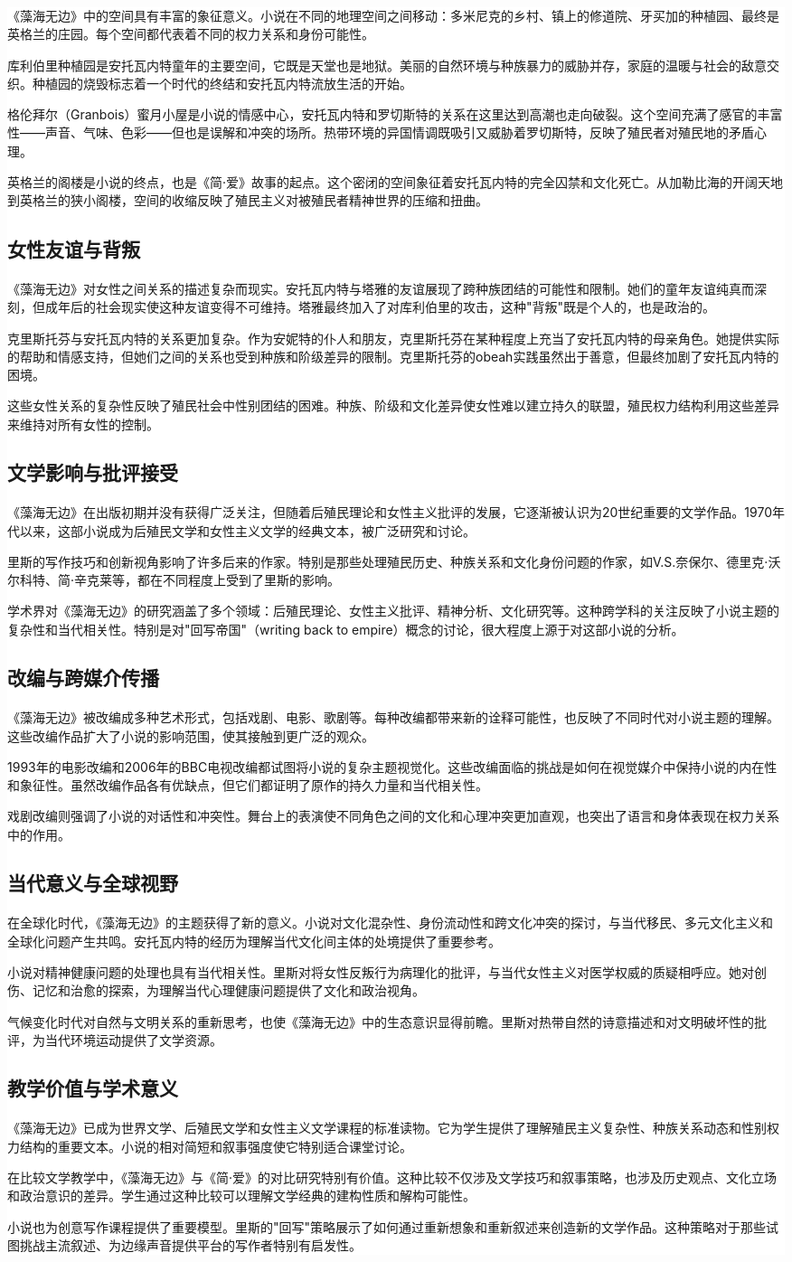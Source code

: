 《藻海无边》中的空间具有丰富的象征意义。小说在不同的地理空间之间移动：多米尼克的乡村、镇上的修道院、牙买加的种植园、最终是英格兰的庄园。每个空间都代表着不同的权力关系和身份可能性。

库利伯里种植园是安托瓦内特童年的主要空间，它既是天堂也是地狱。美丽的自然环境与种族暴力的威胁并存，家庭的温暖与社会的敌意交织。种植园的烧毁标志着一个时代的终结和安托瓦内特流放生活的开始。

格伦拜尔（Granbois）蜜月小屋是小说的情感中心，安托瓦内特和罗切斯特的关系在这里达到高潮也走向破裂。这个空间充满了感官的丰富性——声音、气味、色彩——但也是误解和冲突的场所。热带环境的异国情调既吸引又威胁着罗切斯特，反映了殖民者对殖民地的矛盾心理。

英格兰的阁楼是小说的终点，也是《简·爱》故事的起点。这个密闭的空间象征着安托瓦内特的完全囚禁和文化死亡。从加勒比海的开阔天地到英格兰的狭小阁楼，空间的收缩反映了殖民主义对被殖民者精神世界的压缩和扭曲。

## 女性友谊与背叛

《藻海无边》对女性之间关系的描述复杂而现实。安托瓦内特与塔雅的友谊展现了跨种族团结的可能性和限制。她们的童年友谊纯真而深刻，但成年后的社会现实使这种友谊变得不可维持。塔雅最终加入了对库利伯里的攻击，这种"背叛"既是个人的，也是政治的。

克里斯托芬与安托瓦内特的关系更加复杂。作为安妮特的仆人和朋友，克里斯托芬在某种程度上充当了安托瓦内特的母亲角色。她提供实际的帮助和情感支持，但她们之间的关系也受到种族和阶级差异的限制。克里斯托芬的obeah实践虽然出于善意，但最终加剧了安托瓦内特的困境。

这些女性关系的复杂性反映了殖民社会中性别团结的困难。种族、阶级和文化差异使女性难以建立持久的联盟，殖民权力结构利用这些差异来维持对所有女性的控制。

## 文学影响与批评接受

《藻海无边》在出版初期并没有获得广泛关注，但随着后殖民理论和女性主义批评的发展，它逐渐被认识为20世纪重要的文学作品。1970年代以来，这部小说成为后殖民文学和女性主义文学的经典文本，被广泛研究和讨论。

里斯的写作技巧和创新视角影响了许多后来的作家。特别是那些处理殖民历史、种族关系和文化身份问题的作家，如V.S.奈保尔、德里克·沃尔科特、简·辛克莱等，都在不同程度上受到了里斯的影响。

学术界对《藻海无边》的研究涵盖了多个领域：后殖民理论、女性主义批评、精神分析、文化研究等。这种跨学科的关注反映了小说主题的复杂性和当代相关性。特别是对"回写帝国"（writing back to empire）概念的讨论，很大程度上源于对这部小说的分析。

## 改编与跨媒介传播

《藻海无边》被改编成多种艺术形式，包括戏剧、电影、歌剧等。每种改编都带来新的诠释可能性，也反映了不同时代对小说主题的理解。这些改编作品扩大了小说的影响范围，使其接触到更广泛的观众。

1993年的电影改编和2006年的BBC电视改编都试图将小说的复杂主题视觉化。这些改编面临的挑战是如何在视觉媒介中保持小说的内在性和象征性。虽然改编作品各有优缺点，但它们都证明了原作的持久力量和当代相关性。

戏剧改编则强调了小说的对话性和冲突性。舞台上的表演使不同角色之间的文化和心理冲突更加直观，也突出了语言和身体表现在权力关系中的作用。

## 当代意义与全球视野

在全球化时代，《藻海无边》的主题获得了新的意义。小说对文化混杂性、身份流动性和跨文化冲突的探讨，与当代移民、多元文化主义和全球化问题产生共鸣。安托瓦内特的经历为理解当代文化间主体的处境提供了重要参考。

小说对精神健康问题的处理也具有当代相关性。里斯对将女性反叛行为病理化的批评，与当代女性主义对医学权威的质疑相呼应。她对创伤、记忆和治愈的探索，为理解当代心理健康问题提供了文化和政治视角。

气候变化时代对自然与文明关系的重新思考，也使《藻海无边》中的生态意识显得前瞻。里斯对热带自然的诗意描述和对文明破坏性的批评，为当代环境运动提供了文学资源。

## 教学价值与学术意义

《藻海无边》已成为世界文学、后殖民文学和女性主义文学课程的标准读物。它为学生提供了理解殖民主义复杂性、种族关系动态和性别权力结构的重要文本。小说的相对简短和叙事强度使它特别适合课堂讨论。

在比较文学教学中，《藻海无边》与《简·爱》的对比研究特别有价值。这种比较不仅涉及文学技巧和叙事策略，也涉及历史观点、文化立场和政治意识的差异。学生通过这种比较可以理解文学经典的建构性质和解构可能性。

小说也为创意写作课程提供了重要模型。里斯的"回写"策略展示了如何通过重新想象和重新叙述来创造新的文学作品。这种策略对于那些试图挑战主流叙述、为边缘声音提供平台的写作者特别有启发性。
